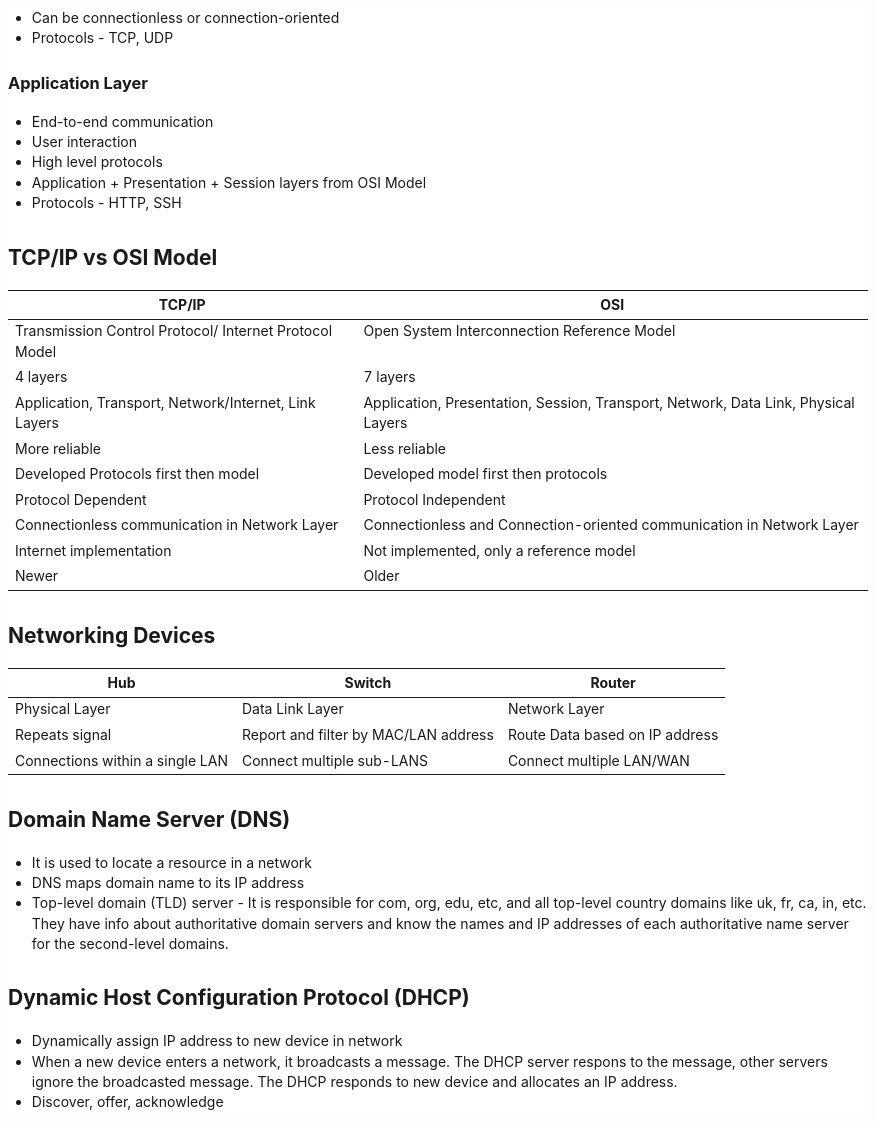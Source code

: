 - Can be connectionless or connection-oriented
- Protocols - TCP, UDP
### Application Layer
- End-to-end communication
- User interaction
- High level protocols
- Application + Presentation + Session layers from OSI Model
- Protocols - HTTP, SSH  
  
    

## TCP/IP vs OSI Model
| TCP/IP | OSI |
|------------------------------|---------------------------------|
| Transmission Control Protocol/ Internet Protocol Model | Open System Interconnection Reference Model |
| 4 layers | 7 layers |
|Application, Transport, Network/Internet, Link Layers | Application, Presentation, Session, Transport, Network, Data Link, Physical Layers |
| More reliable | Less reliable |
| Developed Protocols first then model | Developed model first then protocols |
| Protocol Dependent | Protocol Independent |
| Connectionless communication in Network Layer | Connectionless and Connection-oriented communication in Network Layer |
| Internet implementation | Not implemented, only a reference model |
| Newer | Older |

## Networking Devices
| Hub | Switch | Router |
|------------------------------|-----------------------------|------------------------------------|
| Physical Layer | Data Link Layer | Network Layer |
| Repeats signal | Report and filter by MAC/LAN address | Route Data based on IP address |
| Connections within a single LAN | Connect multiple sub-LANS | Connect multiple LAN/WAN |


## Domain Name Server (DNS)
- It is used to locate a resource in a network
- DNS maps domain name to its IP address
- Top-level domain (TLD) server - It is responsible for com, org, edu, etc, and all top-level country domains like uk, fr, ca, in, etc. They have info about authoritative domain servers and know the names and IP addresses of each authoritative name server for the second-level domains. 

## Dynamic Host Configuration Protocol (DHCP)
- Dynamically assign IP address to new device in network
- When a new device enters a network, it broadcasts a message. The DHCP server respons to the message, other servers ignore the broadcasted message. The DHCP responds to new device and allocates an IP address.
- Discover, offer, acknowledge

